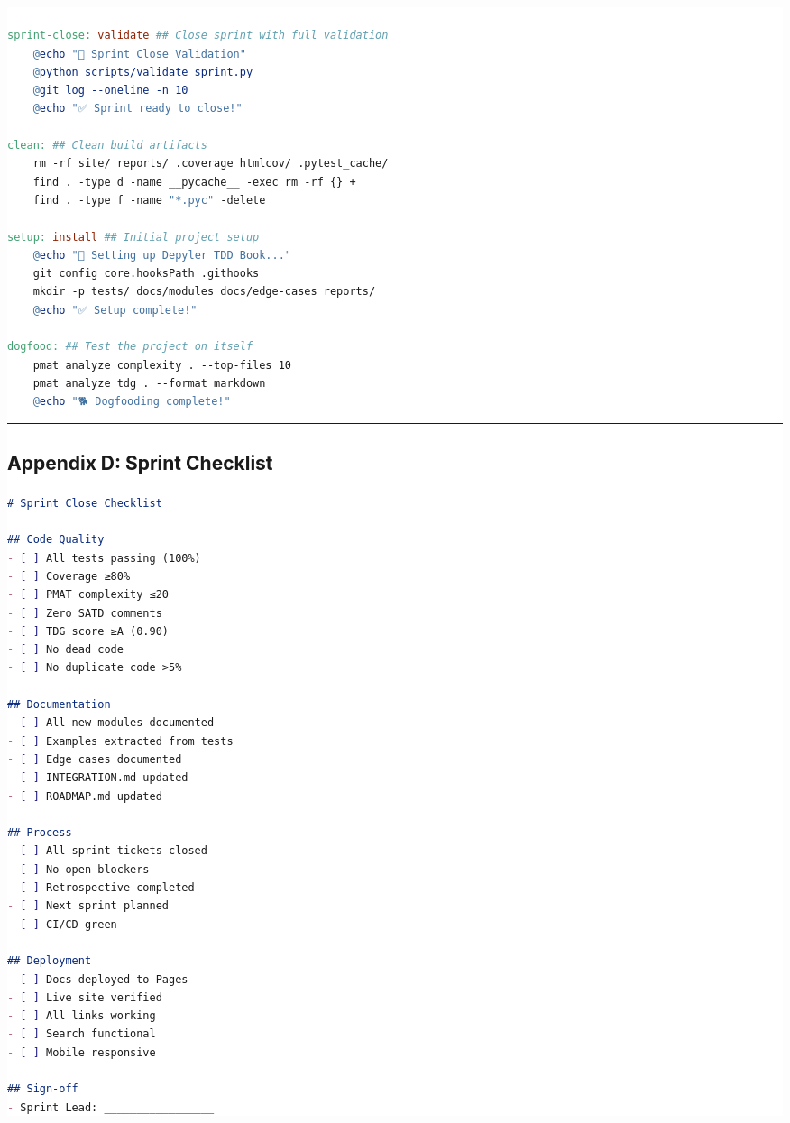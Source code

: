 ```makefile

sprint-close: validate ## Close sprint with full validation
	@echo "🏁 Sprint Close Validation"
	@python scripts/validate_sprint.py
	@git log --oneline -n 10
	@echo "✅ Sprint ready to close!"

clean: ## Clean build artifacts
	rm -rf site/ reports/ .coverage htmlcov/ .pytest_cache/
	find . -type d -name __pycache__ -exec rm -rf {} +
	find . -type f -name "*.pyc" -delete

setup: install ## Initial project setup
	@echo "🚀 Setting up Depyler TDD Book..."
	git config core.hooksPath .githooks
	mkdir -p tests/ docs/modules docs/edge-cases reports/
	@echo "✅ Setup complete!"

dogfood: ## Test the project on itself
	pmat analyze complexity . --top-files 10
	pmat analyze tdg . --format markdown
	@echo "🐕 Dogfooding complete!"
```

---

## Appendix D: Sprint Checklist

```markdown
# Sprint Close Checklist

## Code Quality
- [ ] All tests passing (100%)
- [ ] Coverage ≥80%
- [ ] PMAT complexity ≤20
- [ ] Zero SATD comments
- [ ] TDG score ≥A (0.90)
- [ ] No dead code
- [ ] No duplicate code >5%

## Documentation
- [ ] All new modules documented
- [ ] Examples extracted from tests
- [ ] Edge cases documented
- [ ] INTEGRATION.md updated
- [ ] ROADMAP.md updated

## Process
- [ ] All sprint tickets closed
- [ ] No open blockers
- [ ] Retrospective completed
- [ ] Next sprint planned
- [ ] CI/CD green

## Deployment
- [ ] Docs deployed to Pages
- [ ] Live site verified
- [ ] All links working
- [ ] Search functional
- [ ] Mobile responsive

## Sign-off
- Sprint Lead: _________________
```